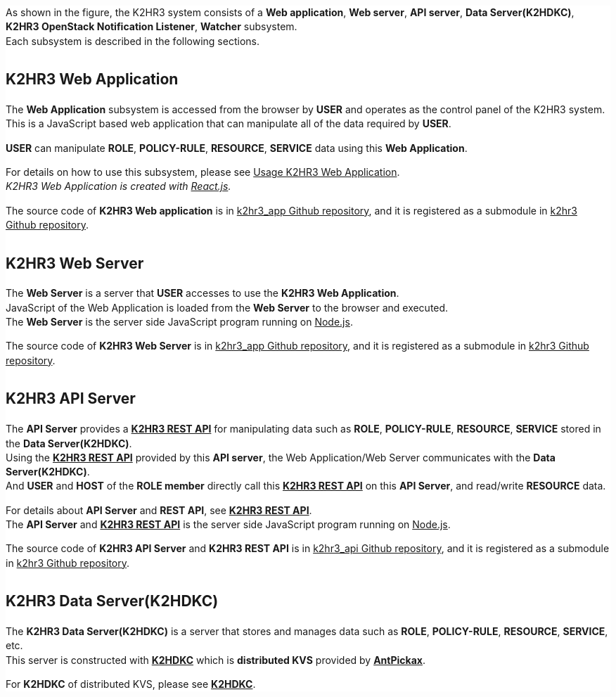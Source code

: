 As shown in the figure, the K2HR3 system consists of a **Web application**, **Web server**, **API server**, **Data Server(K2HDKC)**, **K2HR3 OpenStack Notification Listener**, **Watcher** subsystem.  
Each subsystem is described in the following sections.  

## K2HR3 Web Application
The **Web Application** subsystem is accessed from the browser by **USER** and operates as the control panel of the K2HR3 system.  
This is a JavaScript based web application that can manipulate all of the data required by **USER**.  

**USER** can manipulate **ROLE**, **POLICY-RULE**, **RESOURCE**, **SERVICE** data using this **Web Application**.  

For details on how to use this subsystem, please see [Usage K2HR3 Web Application](usage_app.html).  
_K2HR3 Web Application is created with [React.js](https://reactjs.org/)._  

The source code of **K2HR3 Web application** is in [k2hr3_app Github repository](https://github.com/yahoojapan/k2hr3_app), and it is registered as a submodule in [k2hr3 Github repository](https://github.com/yahoojapan/k2hr3).  

## K2HR3 Web Server
The **Web Server** is a server that **USER** accesses to use the **K2HR3 Web Application**.  
JavaScript of the Web Application is loaded from the **Web Server** to the browser and executed.  
The **Web Server** is the server side JavaScript program running on [Node.js](https://nodejs.org/).  

The source code of **K2HR3 Web Server** is in [k2hr3_app Github repository](https://github.com/yahoojapan/k2hr3_app), and it is registered as a submodule in [k2hr3 Github repository](https://github.com/yahoojapan/k2hr3).  

## K2HR3 API Server
The **API Server** provides a [**K2HR3 REST API**](api.html) for manipulating data such as **ROLE**, **POLICY-RULE**, **RESOURCE**, **SERVICE** stored in the **Data Server(K2HDKC)**.  
Using the [**K2HR3 REST API**](api.html) provided by this **API server**, the Web Application/Web Server communicates with the **Data Server(K2HDKC)**.  
And **USER** and **HOST** of the **ROLE member** directly call this [**K2HR3 REST API**](api.html) on this **API Server**, and read/write **RESOURCE** data.

For details about **API Server** and **REST API**, see [**K2HR3 REST API**](api.html).  
The **API Server** and [**K2HR3 REST API**](api.html) is the server side JavaScript program running on [Node.js](https://nodejs.org/).  

The source code of **K2HR3 API Server** and **K2HR3 REST API** is in [k2hr3_api Github repository](https://github.com/yahoojapan/k2hr3_api), and it is registered as a submodule in [k2hr3 Github repository](https://github.com/yahoojapan/k2hr3).  

## K2HR3 Data Server(K2HDKC)
The **K2HR3 Data Server(K2HDKC)** is a server that stores and manages data such as **ROLE**, **POLICY-RULE**, **RESOURCE**, **SERVICE**, etc.  
This server is constructed with [**K2HDKC**](https://k2hdkc.antpick.ax/) which is **distributed KVS** provided by [**AntPickax**](https://antpick.ax/).  

For **K2HDKC** of distributed KVS, please see [**K2HDKC**](https://k2hdkc.antpick.ax/).  
